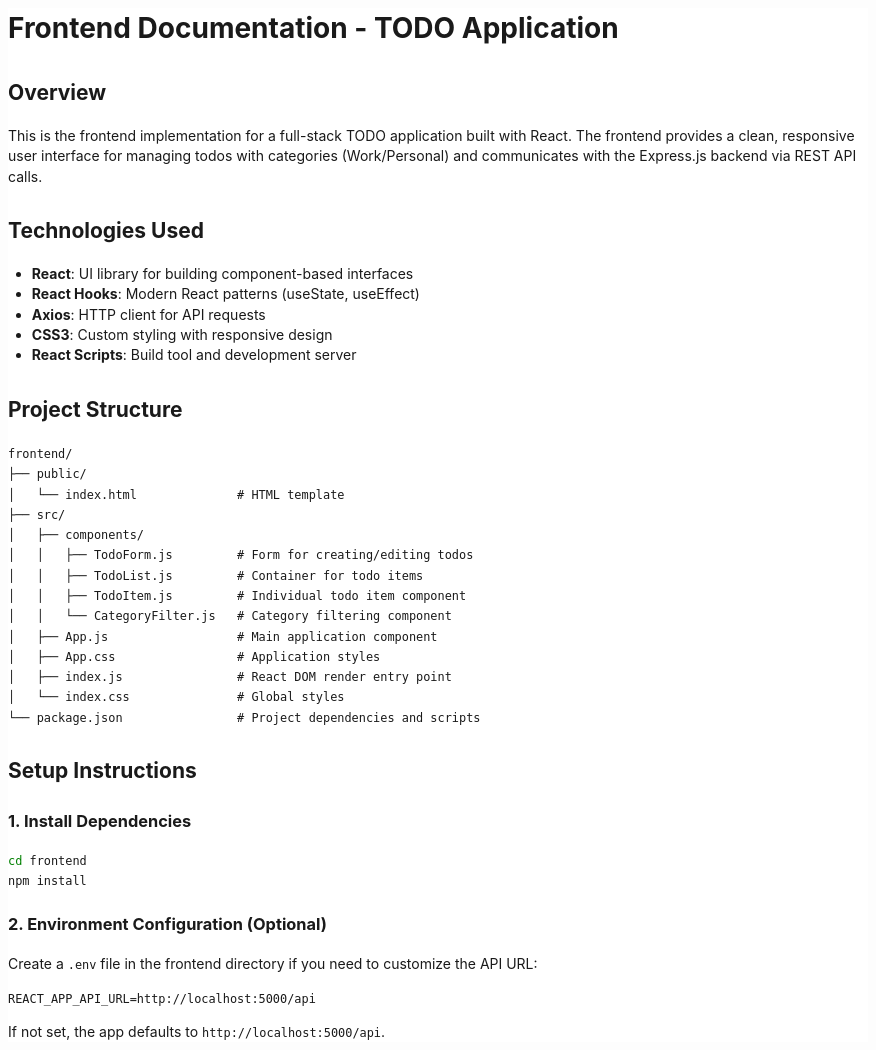 # Frontend Documentation - TODO Application

## Overview
This is the frontend implementation for a full-stack TODO application built with React. The frontend provides a clean, responsive user interface for managing todos with categories (Work/Personal) and communicates with the Express.js backend via REST API calls.

## Technologies Used
- **React**: UI library for building component-based interfaces
- **React Hooks**: Modern React patterns (useState, useEffect)
- **Axios**: HTTP client for API requests
- **CSS3**: Custom styling with responsive design
- **React Scripts**: Build tool and development server

## Project Structure
```
frontend/
├── public/
│   └── index.html              # HTML template
├── src/
│   ├── components/
│   │   ├── TodoForm.js         # Form for creating/editing todos
│   │   ├── TodoList.js         # Container for todo items
│   │   ├── TodoItem.js         # Individual todo item component
│   │   └── CategoryFilter.js   # Category filtering component
│   ├── App.js                  # Main application component
│   ├── App.css                 # Application styles
│   ├── index.js                # React DOM render entry point
│   └── index.css               # Global styles
└── package.json                # Project dependencies and scripts
```

## Setup Instructions

### 1. Install Dependencies
```bash
cd frontend
npm install
```

### 2. Environment Configuration (Optional)
Create a `.env` file in the frontend directory if you need to customize the API URL:
```env
REACT_APP_API_URL=http://localhost:5000/api
```

If not set, the app defaults to `http://localhost:5000/api`.
